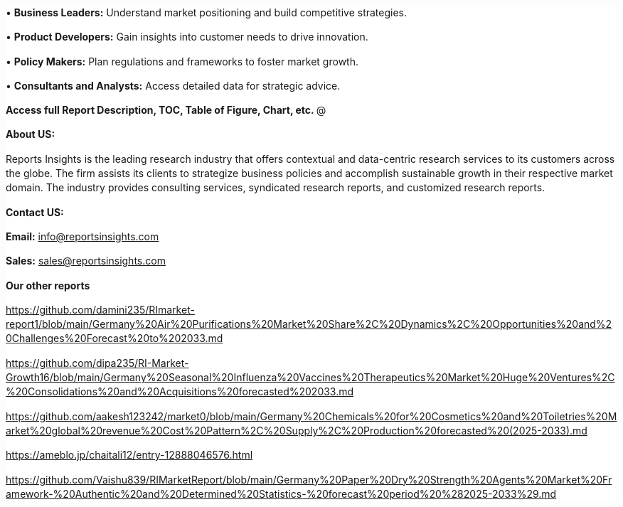 • <strong>Business Leaders:</strong> Understand market positioning and build competitive strategies.

• <strong>Product Developers:</strong> Gain insights into customer needs to drive innovation.

• <strong>Policy Makers:</strong> Plan regulations and frameworks to foster market growth.

• <strong>Consultants and Analysts:</strong> Access detailed data for strategic advice.
</ul>
<strong>Access full Report Description, TOC, Table of Figure, Chart, etc. </strong>@  <a href= style=color:#0000ff;></a></font>

<strong><strong>About US</strong>:</strong>

Reports Insights is the leading research industry that offers contextual and data-centric research services to its customers across the globe. The firm assists its clients to strategize business policies and accomplish sustainable growth in their respective market domain. The industry provides consulting services, syndicated research reports, and customized research reports.

<strong>Contact US:</strong>

<p class=""""><b>Email:</b> <a href=mailto:info@reportsinsights.com>info@reportsinsights.com</a></p>
<p class=""""><b>Sales:</b> <a href=mailto:sales@reportsinsights.com>sales@reportsinsights.com</a></p>

<strong>Our other reports</strong>

<a href=https://github.com/damini235/RImarket-report1/blob/main/Germany%20Air%20Purifications%20Market%20Share%2C%20Dynamics%2C%20Opportunities%20and%20Challenges%20Forecast%20to%202033.md>https://github.com/damini235/RImarket-report1/blob/main/Germany%20Air%20Purifications%20Market%20Share%2C%20Dynamics%2C%20Opportunities%20and%20Challenges%20Forecast%20to%202033.md</a>

<a href=https://github.com/dipa235/RI-Market-Growth16/blob/main/Germany%20Seasonal%20Influenza%20Vaccines%20Therapeutics%20Market%20Huge%20Ventures%2C%20Consolidations%20and%20Acquisitions%20forecasted%202033.md>https://github.com/dipa235/RI-Market-Growth16/blob/main/Germany%20Seasonal%20Influenza%20Vaccines%20Therapeutics%20Market%20Huge%20Ventures%2C%20Consolidations%20and%20Acquisitions%20forecasted%202033.md</a>

<a href=https://github.com/aakesh123242/market0/blob/main/Germany%20Chemicals%20for%20Cosmetics%20and%20Toiletries%20Market%20global%20revenue%20Cost%20Pattern%2C%20Supply%2C%20Production%20forecasted%20(2025-2033).md>https://github.com/aakesh123242/market0/blob/main/Germany%20Chemicals%20for%20Cosmetics%20and%20Toiletries%20Market%20global%20revenue%20Cost%20Pattern%2C%20Supply%2C%20Production%20forecasted%20(2025-2033).md</a>

<a href=https://ameblo.jp/chaitali12/entry-12888046576.html>https://ameblo.jp/chaitali12/entry-12888046576.html</a>

<a href=https://github.com/Vaishu839/RIMarketReport/blob/main/Germany%20Paper%20Dry%20Strength%20Agents%20Market%20Framework-%20Authentic%20and%20Determined%20Statistics-%20forecast%20period%20%282025-2033%29.md>https://github.com/Vaishu839/RIMarketReport/blob/main/Germany%20Paper%20Dry%20Strength%20Agents%20Market%20Framework-%20Authentic%20and%20Determined%20Statistics-%20forecast%20period%20%282025-2033%29.md</a>
